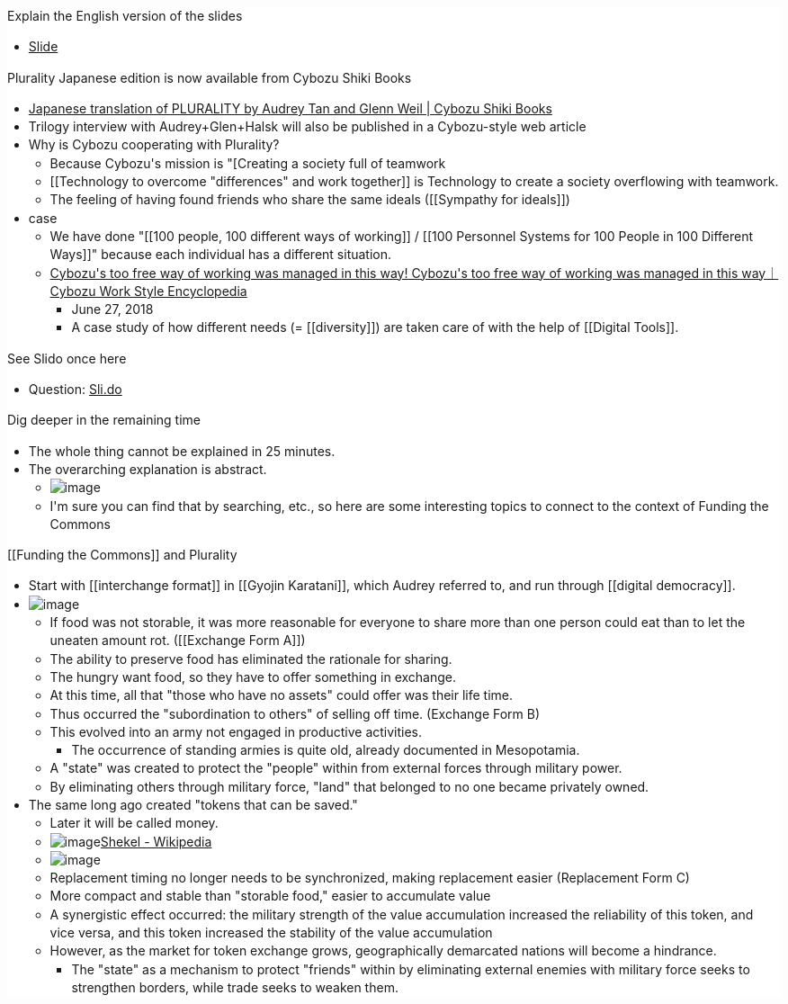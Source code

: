 
Explain the English version of the slides
- [Slide](https://www.dropbox.com/scl/fi/bzmmg6y9rzep2po2rmjt6/Plurality-in-Japan.pdf?rlkey=6s1irpnoiiintiv80lh1vhc9h&dl=0)


Plurality Japanese edition is now available from Cybozu Shiki Books
- [Japanese translation of PLURALITY by Audrey Tan and Glenn Weil | Cybozu Shiki Books](https://cybozushiki.cybozu.co.jp/books/plurality/)
- Trilogy interview with Audrey+Glen+Halsk will also be published in a Cybozu-style web article
- Why is Cybozu cooperating with Plurality?
    - Because Cybozu's mission is "[Creating a society full of teamwork
    - [[Technology to overcome "differences" and work together]] is Technology to create a society overflowing with teamwork.
    - The feeling of having found friends who share the same ideals ([[Sympathy for ideals]])
- case
    - We have done "[[100 people, 100 different ways of working]] / [[100 Personnel Systems for 100 People in 100 Different Ways]]" because each individual has a different situation.
    - [Cybozu's too free way of working was managed in this way! Cybozu's too free way of working was managed in this way｜Cybozu Work Style Encyclopedia](https://cybozu.co.jp/sp/workstyle/workstyle22.html)
        - June 27, 2018
        - A case study of how different needs (= [[diversity]]) are taken care of with the help of [[Digital Tools]].


See Slido once here
- Question: [Sli.do](https://app.sli.do/event/sR1DUbEeaPE76qk7WBu5Dr)


Dig deeper in the remaining time
- The whole thing cannot be explained in 25 minutes.
- The overarching explanation is abstract.
    - ![image](https://gyazo.com/48c48d4c351f9b6e246559914e2a39e6/thumb/1000)
    - I'm sure you can find that by searching, etc., so here are some interesting topics to connect to the context of Funding the Commons


[[Funding the Commons]] and Plurality
- Start with [[interchange format]] in [[Gyojin Karatani]], which Audrey referred to, and run through [[digital democracy]].
- ![image](https://gyazo.com/e7c55e5d2142df92119c3122a529c1fe/thumb/1000)
    - If food was not storable, it was more reasonable for everyone to share more than one person could eat than to let the uneaten amount rot. ([[Exchange Form A]])
    - The ability to preserve food has eliminated the rationale for sharing.
    - The hungry want food, so they have to offer something in exchange.
    - At this time, all that "those who have no assets" could offer was their life time.
    - Thus occurred the "subordination to others" of selling off time. (Exchange Form B)
    - This evolved into an army not engaged in productive activities.
        - The occurrence of standing armies is quite old, already documented in Mesopotamia.
    - A "state" was created to protect the "people" within from external forces through military power.
    - By eliminating others through military force, "land" that belonged to no one became privately owned.
- The same long ago created "tokens that can be saved."
    - Later it will be called money.
    - ![image](https://gyazo.com/9a45a0d7f1279e33aa4dd378fa330e1b/thumb/1000)[Shekel - Wikipedia](https://en.wikipedia.org/wiki/Shekel)
    - ![image](https://gyazo.com/b977fd69e17176fe2b39ae395d0f4537/thumb/1000)
    - Replacement timing no longer needs to be synchronized, making replacement easier (Replacement Form C)
    - More compact and stable than "storable food," easier to accumulate value
    - A synergistic effect occurred: the military strength of the value accumulation increased the reliability of this token, and vice versa, and this token increased the stability of the value accumulation
    - However, as the market for token exchange grows, geographically demarcated nations will become a hindrance.
        - The "state" as a mechanism to protect "friends" within by eliminating external enemies with military force seeks to strengthen borders, while trade seeks to weaken them.